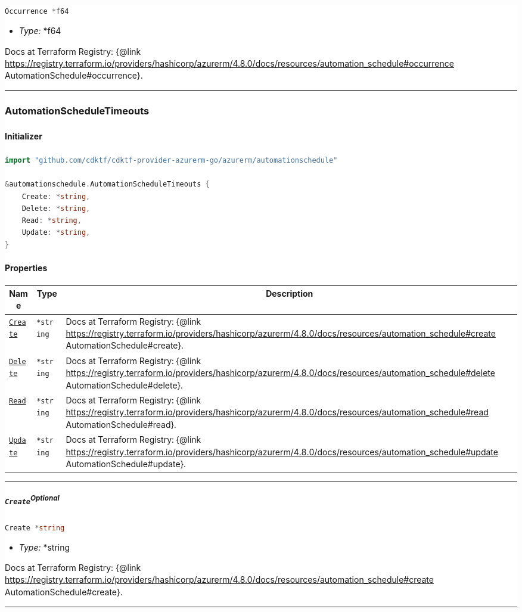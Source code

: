 ```go
Occurrence *f64
```

- *Type:* *f64

Docs at Terraform Registry: {@link https://registry.terraform.io/providers/hashicorp/azurerm/4.8.0/docs/resources/automation_schedule#occurrence AutomationSchedule#occurrence}.

---

### AutomationScheduleTimeouts <a name="AutomationScheduleTimeouts" id="@cdktf/provider-azurerm.automationSchedule.AutomationScheduleTimeouts"></a>

#### Initializer <a name="Initializer" id="@cdktf/provider-azurerm.automationSchedule.AutomationScheduleTimeouts.Initializer"></a>

```go
import "github.com/cdktf/cdktf-provider-azurerm-go/azurerm/automationschedule"

&automationschedule.AutomationScheduleTimeouts {
	Create: *string,
	Delete: *string,
	Read: *string,
	Update: *string,
}
```

#### Properties <a name="Properties" id="Properties"></a>

| **Name** | **Type** | **Description** |
| --- | --- | --- |
| <code><a href="#@cdktf/provider-azurerm.automationSchedule.AutomationScheduleTimeouts.property.create">Create</a></code> | <code>*string</code> | Docs at Terraform Registry: {@link https://registry.terraform.io/providers/hashicorp/azurerm/4.8.0/docs/resources/automation_schedule#create AutomationSchedule#create}. |
| <code><a href="#@cdktf/provider-azurerm.automationSchedule.AutomationScheduleTimeouts.property.delete">Delete</a></code> | <code>*string</code> | Docs at Terraform Registry: {@link https://registry.terraform.io/providers/hashicorp/azurerm/4.8.0/docs/resources/automation_schedule#delete AutomationSchedule#delete}. |
| <code><a href="#@cdktf/provider-azurerm.automationSchedule.AutomationScheduleTimeouts.property.read">Read</a></code> | <code>*string</code> | Docs at Terraform Registry: {@link https://registry.terraform.io/providers/hashicorp/azurerm/4.8.0/docs/resources/automation_schedule#read AutomationSchedule#read}. |
| <code><a href="#@cdktf/provider-azurerm.automationSchedule.AutomationScheduleTimeouts.property.update">Update</a></code> | <code>*string</code> | Docs at Terraform Registry: {@link https://registry.terraform.io/providers/hashicorp/azurerm/4.8.0/docs/resources/automation_schedule#update AutomationSchedule#update}. |

---

##### `Create`<sup>Optional</sup> <a name="Create" id="@cdktf/provider-azurerm.automationSchedule.AutomationScheduleTimeouts.property.create"></a>

```go
Create *string
```

- *Type:* *string

Docs at Terraform Registry: {@link https://registry.terraform.io/providers/hashicorp/azurerm/4.8.0/docs/resources/automation_schedule#create AutomationSchedule#create}.

---